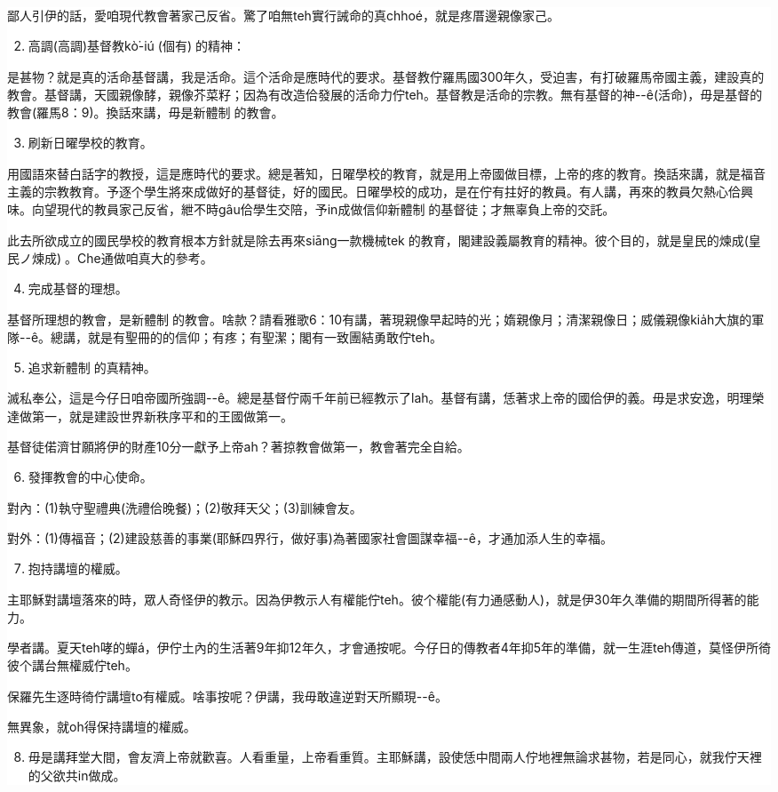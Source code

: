 鄙人引伊的話，愛咱現代教會著家己反省。驚了咱無teh實行誡命的真chhoé，就是疼厝邊親像家己。

2. 高調(高調)基督教kò͘-iú (個有) 的精神：

是甚物？就是真的活命基督講，我是活命。這个活命是應時代的要求。基督教佇羅馬國300年久，受迫害，有打破羅馬帝國主義，建設真的教會。基督講，天國親像酵，親像芥菜籽；因為有改造佮發展的活命力佇teh。基督教是活命的宗教。無有基督的神--ê(活命)，毋是基督的教會(羅馬8：9)。換話來講，毋是新體制 的教會。

3. 刷新日曜學校的教育。

用國語來替白話字的教授，這是應時代的要求。總是著知，日曜學校的教育，就是用上帝國做目標，上帝的疼的教育。換話來講，就是福音主義的宗教教育。予逐个學生將來成做好的基督徒，好的國民。日曜學校的成功，是在佇有拄好的教員。有人講，再來的教員欠熱心佮興味。向望現代的教員家己反省，紲不時gâu佮學生交陪，予in成做信仰新體制 的基督徒；才無辜負上帝的交託。

此去所欲成立的國民學校的教育根本方針就是除去再來siāng一款機械tek 的教育，閣建設義屬教育的精神。彼个目的，就是皇民的煉成(皇民ノ煉成) 。Che通做咱真大的參考。

4. 完成基督的理想。

基督所理想的教會，是新體制 的教會。啥款？請看雅歌6：10有講，著現親像早起時的光；媠親像月；清潔親像日；威儀親像kia̍h大旗的軍隊--ê。總講，就是有聖冊的的信仰；有疼；有聖潔；閣有一致團結勇敢佇teh。

5. 追求新體制 的真精神。

滅私奉公，這是今仔日咱帝國所強調--ê。總是基督佇兩千年前已經教示了lah。基督有講，恁著求上帝的國佮伊的義。毋是求安逸，明理榮達做第一，就是建設世界新秩序平和的王國做第一。

基督徒偌濟甘願將伊的財產10分一獻予上帝ah？著掠教會做第一，教會著完全自給。

6. 發揮教會的中心使命。

對內：(1)執守聖禮典(洗禮佮晚餐)；(2)敬拜天父；(3)訓練會友。

對外：(1)傳福音；(2)建設慈善的事業(耶穌四界行，做好事)為著國家社會圖謀幸福--ê，才通加添人生的幸福。

7. 抱持講壇的權威。

主耶穌對講壇落來的時，眾人奇怪伊的教示。因為伊教示人有權能佇teh。彼个權能(有力通感動人)，就是伊30年久準備的期間所得著的能力。

學者講。夏天teh哮的蟬á，伊佇土內的生活著9年抑12年久，才會通按呢。今仔日的傳教者4年抑5年的準備，就一生涯teh傳道，莫怪伊所徛彼个講台無權威佇teh。

保羅先生逐時徛佇講壇to有權威。啥事按呢？伊講，我毋敢違逆對天所顯現--ê。

無異象，就oh得保持講壇的權威。

8. 毋是講拜堂大間，會友濟上帝就歡喜。人看重量，上帝看重質。主耶穌講，設使恁中間兩人佇地裡無論求甚物，若是同心，就我佇天裡的父欲共in做成。
